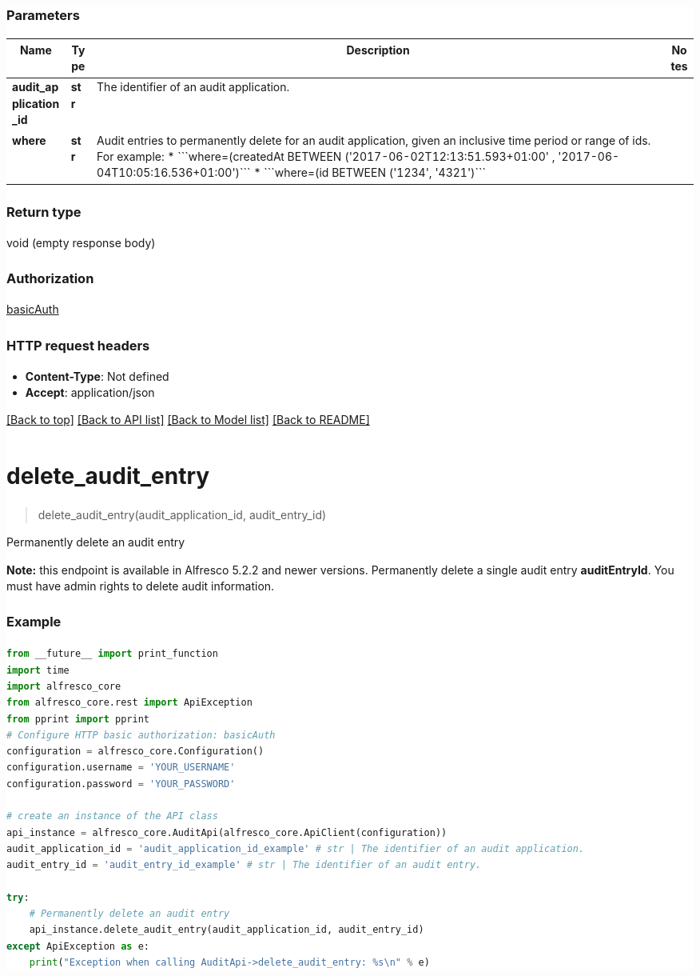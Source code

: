 
### Parameters

Name | Type | Description  | Notes
------------- | ------------- | ------------- | -------------
 **audit_application_id** | **str**| The identifier of an audit application. | 
 **where** | **str**| Audit entries to permanently delete for an audit application, given an inclusive time period or range of ids. For example:  *   &#x60;&#x60;&#x60;where&#x3D;(createdAt BETWEEN (&#x27;2017-06-02T12:13:51.593+01:00&#x27; , &#x27;2017-06-04T10:05:16.536+01:00&#x27;)&#x60;&#x60;&#x60; *   &#x60;&#x60;&#x60;where&#x3D;(id BETWEEN (&#x27;1234&#x27;, &#x27;4321&#x27;)&#x60;&#x60;&#x60;  | 

### Return type

void (empty response body)

### Authorization

[basicAuth](../README.md#basicAuth)

### HTTP request headers

 - **Content-Type**: Not defined
 - **Accept**: application/json

[[Back to top]](#) [[Back to API list]](../README.md#documentation-for-api-endpoints) [[Back to Model list]](../README.md#documentation-for-models) [[Back to README]](../README.md)

# **delete_audit_entry**
> delete_audit_entry(audit_application_id, audit_entry_id)

Permanently delete an audit entry

**Note:** this endpoint is available in Alfresco 5.2.2 and newer versions.  Permanently delete a single audit entry **auditEntryId**.  You must have admin rights to delete audit information. 

### Example
```python
from __future__ import print_function
import time
import alfresco_core
from alfresco_core.rest import ApiException
from pprint import pprint
# Configure HTTP basic authorization: basicAuth
configuration = alfresco_core.Configuration()
configuration.username = 'YOUR_USERNAME'
configuration.password = 'YOUR_PASSWORD'

# create an instance of the API class
api_instance = alfresco_core.AuditApi(alfresco_core.ApiClient(configuration))
audit_application_id = 'audit_application_id_example' # str | The identifier of an audit application.
audit_entry_id = 'audit_entry_id_example' # str | The identifier of an audit entry.

try:
    # Permanently delete an audit entry
    api_instance.delete_audit_entry(audit_application_id, audit_entry_id)
except ApiException as e:
    print("Exception when calling AuditApi->delete_audit_entry: %s\n" % e)
```
